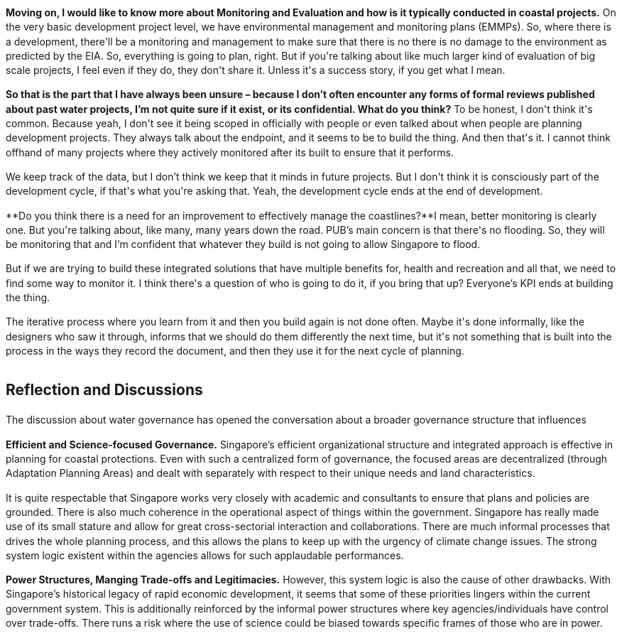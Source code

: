 **Moving on, I would like to know more about Monitoring and Evaluation and how is it typically conducted in coastal projects.** On the very basic development project level, we have environmental management and monitoring plans (EMMPs). So, where there is a development, there'll be a monitoring and management to make sure that there is no there is no damage to the environment as predicted by the EIA. So, everything is going to plan, right. But if you're talking about like much larger kind of evaluation of big scale projects, I feel even if they do, they don't share it. Unless it's a success story, if you get what I mean.

**So that is the part that I have always been unsure – because I don’t often encounter any forms of formal reviews published about past water projects, I’m not quite sure if it exist, or its confidential. What do you think?**  To be honest, I don't think it's common. Because yeah, I don't see it being scoped in officially with people or even talked about when people are planning development projects. They always talk about the endpoint, and it seems to be to build the thing. And then that's it. I cannot think offhand of many projects where they actively monitored after its built to ensure that it performs. 

We keep track of the data, but I don’t think we keep that it minds in future projects. But I don't think it is consciously part of the development cycle, if that's what you're asking that. Yeah, the development cycle ends at the end of development.

**Do you think there is a need for an improvement to effectively manage the coastlines?**I mean, better monitoring is clearly one. But you're talking about, like many, many years down the road. PUB’s main concern is that there's no flooding. So, they will be monitoring that and I’m confident that whatever they build is not going to allow Singapore to flood. 

But if we are trying to build these integrated solutions that have multiple benefits for, health and recreation and all that, we need to find some way to monitor it. I think there's a question of who is going to do it, if you bring that up? Everyone’s KPI ends at building the thing.

The iterative process where you learn from it and then you build again is not done often. Maybe it's done informally, like the designers who saw it through, informs that we should do them differently the next time, but it's not something that is built into the process in the ways they record the document, and then they use it for the next cycle of planning. 

## Reflection and Discussions

The discussion about water governance has opened the conversation about a broader governance structure that influences 

**Efficient and Science-focused Governance.**
Singapore’s efficient organizational structure and integrated approach is effective in planning for coastal protections. Even with such a centralized form of governance, the focused areas are decentralized (through Adaptation Planning Areas) and dealt with separately with respect to their unique needs and land characteristics. 

It is quite respectable that Singapore works very closely with academic and consultants to ensure that plans and policies are grounded. There is also much coherence in the operational aspect of things within the government. Singapore has really made use of its small stature and allow for great cross-sectorial interaction and collaborations. There are much informal processes that drives the whole planning process, and this allows the plans to keep up with the urgency of climate change issues. The strong system logic existent within the agencies allows for such applaudable performances.

**Power Structures, Manging Trade-offs and Legitimacies.**
However, this system logic is also the cause of other drawbacks. With Singapore’s historical legacy of rapid economic development, it seems that some of these priorities lingers within the current government system. This is additionally reinforced by the informal power structures where key agencies/individuals have control over trade-offs. There runs a risk where the use of science could be biased towards specific frames of those who are in power.
